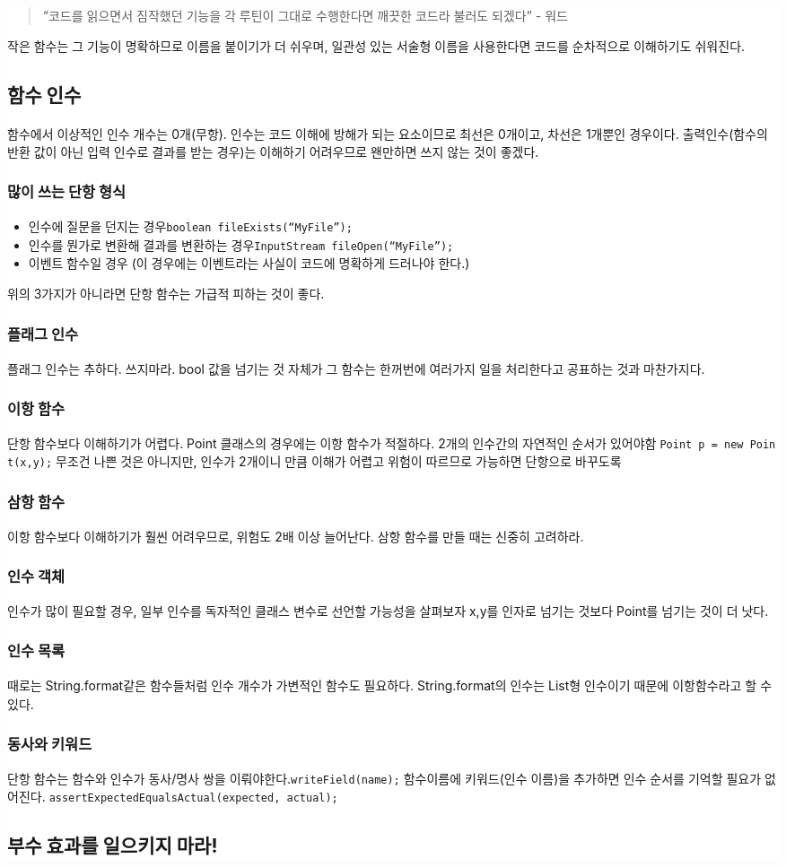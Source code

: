 > “코드를 읽으면서 짐작했던 기능을 각 루틴이 그대로 수행한다면 깨끗한 코드라 불러도 되겠다” - 워드
> 

작은 함수는 그 기능이 명확하므로 이름을 붙이기가 더 쉬우며, 일관성 있는 서술형 이름을 사용한다면 코드를 순차적으로 이해하기도 쉬워진다.

## 함수 인수

함수에서 이상적인 인수 개수는 0개(무항).
인수는 코드 이해에 방해가 되는 요소이므로 최선은 0개이고, 차선은 1개뿐인 경우이다.
출력인수(함수의 반환 값이 아닌 입력 인수로 결과를 받는 경우)는 이해하기 어려우므로 왠만하면 쓰지 않는 것이 좋겠다.

### 많이 쓰는 단항 형식

- 인수에 질문을 던지는 경우`boolean fileExists(“MyFile”);`
- 인수를 뭔가로 변환해 결과를 변환하는 경우`InputStream fileOpen(“MyFile”);`
- 이벤트 함수일 경우 (이 경우에는 이벤트라는 사실이 코드에 명확하게 드러나야 한다.)

위의 3가지가 아니라면 단항 함수는 가급적 피하는 것이 좋다.

### 플래그 인수

플래그 인수는 추하다. 쓰지마라. bool 값을 넘기는 것 자체가 그 함수는 한꺼번에 여러가지 일을 처리한다고 공표하는 것과 마찬가지다.

### 이항 함수

단항 함수보다 이해하기가 어렵다.
Point 클래스의 경우에는 이항 함수가 적절하다.
2개의 인수간의 자연적인 순서가 있어야함
`Point p = new Point(x,y);`
무조건 나쁜 것은 아니지만, 인수가 2개이니 만큼 이해가 어렵고 위험이 따르므로 가능하면 단항으로 바꾸도록

### 삼항 함수

이항 함수보다 이해하기가 훨씬 어려우므로, 위험도 2배 이상 늘어난다.
삼항 함수를 만들 때는 신중히 고려하라.

### 인수 객체

인수가 많이 필요할 경우, 일부 인수를 독자적인 클래스 변수로 선언할 가능성을 살펴보자
x,y를 인자로 넘기는 것보다 Point를 넘기는 것이 더 낫다.

### 인수 목록

때로는 String.format같은 함수들처럼 인수 개수가 가변적인 함수도 필요하다.
String.format의 인수는 List형 인수이기 때문에 이항함수라고 할 수 있다.

### 동사와 키워드

단항 함수는 함수와 인수가 동사/명사 쌍을 이뤄야한다.`writeField(name);`
함수이름에 키워드(인수 이름)을 추가하면 인수 순서를 기억할 필요가 없어진다.
`assertExpectedEqualsActual(expected, actual);`

## 부수 효과를 일으키지 마라!
